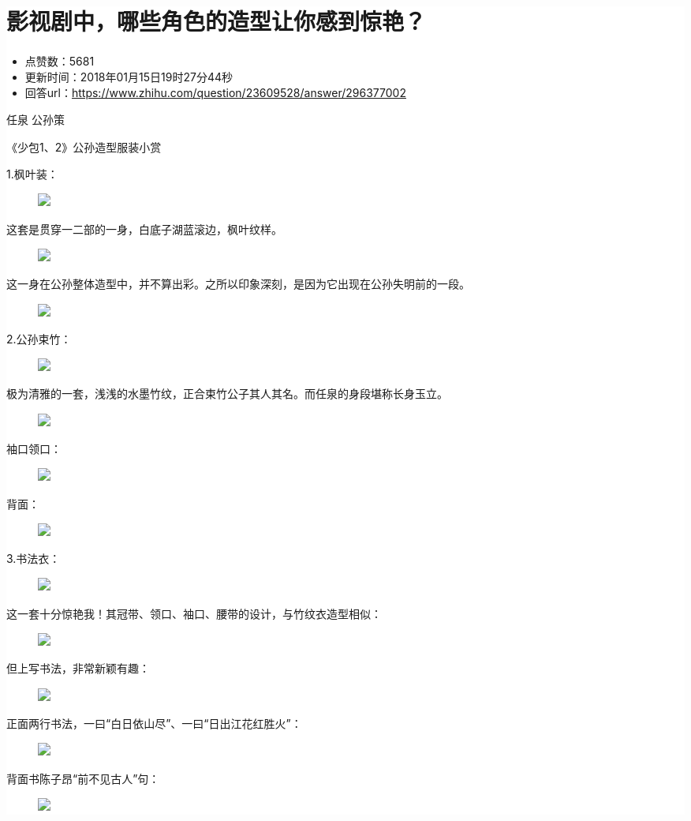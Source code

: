 # 影视剧中，哪些角色的造型让你感到惊艳？
- 点赞数：5681
- 更新时间：2018年01月15日19时27分44秒
- 回答url：https://www.zhihu.com/question/23609528/answer/296377002
<body>
 <p data-pid="kOcEJbLH">任泉 公孙策</p>
 <p data-pid="wjnati2L">《少包1、2》公孙造型服装小赏</p>
 <p data-pid="Gq-vvtIV">1.枫叶装：</p>
 <figure>
  <img src="https://picx.zhimg.com/50/v2-b1ac5f07f69eab173035e73c20fa6866_720w.jpg?source=1940ef5c" data-rawwidth="519" data-rawheight="405" data-original-token="v2-b1ac5f07f69eab173035e73c20fa6866" class="origin_image zh-lightbox-thumb" width="519" data-original="https://picx.zhimg.com/v2-b1ac5f07f69eab173035e73c20fa6866_r.jpg?source=1940ef5c">
 </figure>
 <p data-pid="mL82xXRQ">这套是贯穿一二部的一身，白底子湖蓝滚边，枫叶纹样。</p>
 <figure>
  <img src="https://picx.zhimg.com/50/v2-037cdd5a7034df5543de85f7c7ab653f_720w.jpg?source=1940ef5c" data-rawwidth="528" data-rawheight="405" data-original-token="v2-037cdd5a7034df5543de85f7c7ab653f" class="origin_image zh-lightbox-thumb" width="528" data-original="https://picx.zhimg.com/v2-037cdd5a7034df5543de85f7c7ab653f_r.jpg?source=1940ef5c">
 </figure>
 <p data-pid="24A1KbRJ">这一身在公孙整体造型中，并不算出彩。之所以印象深刻，是因为它出现在公孙失明前的一段。</p>
 <figure>
  <img src="https://picx.zhimg.com/50/v2-bb03f6b8188a7ed5062dd9712f2baff1_720w.jpg?source=1940ef5c" data-rawwidth="523" data-rawheight="405" data-original-token="v2-bb03f6b8188a7ed5062dd9712f2baff1" class="origin_image zh-lightbox-thumb" width="523" data-original="https://pic1.zhimg.com/v2-bb03f6b8188a7ed5062dd9712f2baff1_r.jpg?source=1940ef5c">
 </figure>
 <p data-pid="xX1fGVEM">2.公孙束竹：</p>
 <figure>
  <img src="https://picx.zhimg.com/50/v2-1fc02df875e118d30ba787e16fdd5134_720w.jpg?source=1940ef5c" data-rawwidth="530" data-rawheight="405" data-original-token="v2-1fc02df875e118d30ba787e16fdd5134" class="origin_image zh-lightbox-thumb" width="530" data-original="https://picx.zhimg.com/v2-1fc02df875e118d30ba787e16fdd5134_r.jpg?source=1940ef5c">
 </figure>
 <p data-pid="Rij_Dg4P">极为清雅的一套，浅浅的水墨竹纹，正合束竹公子其人其名。而任泉的身段堪称长身玉立。</p>
 <figure>
  <img src="https://picx.zhimg.com/50/v2-0ad31ec326ca06c6045a10c8f51a8a49_720w.jpg?source=1940ef5c" data-rawwidth="525" data-rawheight="398" data-original-token="v2-0ad31ec326ca06c6045a10c8f51a8a49" class="origin_image zh-lightbox-thumb" width="525" data-original="https://picx.zhimg.com/v2-0ad31ec326ca06c6045a10c8f51a8a49_r.jpg?source=1940ef5c">
 </figure>
 <p data-pid="eWJA_8la">袖口领口：</p>
 <figure>
  <img src="https://picx.zhimg.com/50/v2-9f4246bcb02fc902d498a902463ddee1_720w.jpg?source=1940ef5c" data-rawwidth="518" data-rawheight="405" data-original-token="v2-9f4246bcb02fc902d498a902463ddee1" class="origin_image zh-lightbox-thumb" width="518" data-original="https://picx.zhimg.com/v2-9f4246bcb02fc902d498a902463ddee1_r.jpg?source=1940ef5c">
 </figure>
 <p data-pid="A7U3vbGb">背面：</p>
 <figure>
  <img src="https://picx.zhimg.com/50/v2-99814330481c4d3b377ecc54506370aa_720w.jpg?source=1940ef5c" data-rawwidth="521" data-rawheight="405" data-original-token="v2-99814330481c4d3b377ecc54506370aa" class="origin_image zh-lightbox-thumb" width="521" data-original="https://pic1.zhimg.com/v2-99814330481c4d3b377ecc54506370aa_r.jpg?source=1940ef5c">
 </figure>
 <p data-pid="U0j3YRDv">3.书法衣：</p>
 <figure>
  <img src="https://picx.zhimg.com/50/v2-1baf86c176f448422338208ba8a6803c_720w.jpg?source=1940ef5c" data-rawwidth="531" data-rawheight="405" data-original-token="v2-1baf86c176f448422338208ba8a6803c" class="origin_image zh-lightbox-thumb" width="531" data-original="https://pic1.zhimg.com/v2-1baf86c176f448422338208ba8a6803c_r.jpg?source=1940ef5c">
 </figure>
 <p data-pid="dFiIIik3">这一套十分惊艳我！其冠带、领口、袖口、腰带的设计，与竹纹衣造型相似：</p>
 <figure>
  <img src="https://picx.zhimg.com/50/v2-e28931d5dc7ba380e7858b83e37d2460_720w.jpg?source=1940ef5c" data-rawwidth="527" data-rawheight="405" data-original-token="v2-e28931d5dc7ba380e7858b83e37d2460" class="origin_image zh-lightbox-thumb" width="527" data-original="https://picx.zhimg.com/v2-e28931d5dc7ba380e7858b83e37d2460_r.jpg?source=1940ef5c">
 </figure>
 <p data-pid="0xFDxFUX">但上写书法，非常新颖有趣：</p>
 <figure>
  <img src="https://picx.zhimg.com/50/v2-d9eedc18c0d6e5ad347c980b753e548c_720w.jpg?source=1940ef5c" data-rawwidth="536" data-rawheight="405" data-original-token="v2-d9eedc18c0d6e5ad347c980b753e548c" class="origin_image zh-lightbox-thumb" width="536" data-original="https://picx.zhimg.com/v2-d9eedc18c0d6e5ad347c980b753e548c_r.jpg?source=1940ef5c">
 </figure>
 <p data-pid="bO5AY5Lf">正面两行书法，一曰“白日依山尽”、一曰“日出江花红胜火”：</p>
 <figure>
  <img src="https://pica.zhimg.com/50/v2-128c9302bc3cd49a140b4e626ffe07ea_720w.jpg?source=1940ef5c" data-rawwidth="535" data-rawheight="405" data-original-token="v2-128c9302bc3cd49a140b4e626ffe07ea" class="origin_image zh-lightbox-thumb" width="535" data-original="https://picx.zhimg.com/v2-128c9302bc3cd49a140b4e626ffe07ea_r.jpg?source=1940ef5c">
 </figure>
 <p data-pid="y6Z4-txi">背面书陈子昂“前不见古人”句：</p>
 <figure>
  <img src="https://picx.zhimg.com/50/v2-8fe88deb4f483845722360ecea13a1c5_720w.jpg?source=1940ef5c" data-rawwidth="531" data-rawheight="405" data-original-token="v2-8fe88deb4f483845722360ecea13a1c5" class="origin_image zh-lightbox-thumb" width="531" data-original="https://picx.zhimg.com/v2-8fe88deb4f483845722360ecea13a1c5_r.jpg?source=1940ef5c">
 </figure>